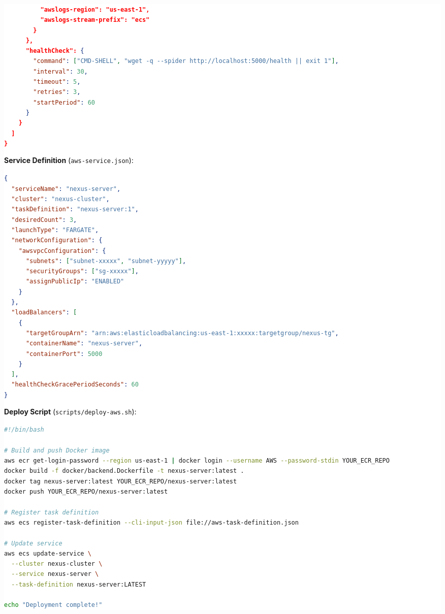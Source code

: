 ```json
          "awslogs-region": "us-east-1",
          "awslogs-stream-prefix": "ecs"
        }
      },
      "healthCheck": {
        "command": ["CMD-SHELL", "wget -q --spider http://localhost:5000/health || exit 1"],
        "interval": 30,
        "timeout": 5,
        "retries": 3,
        "startPeriod": 60
      }
    }
  ]
}
```

**Service Definition** (`aws-service.json`):
```json
{
  "serviceName": "nexus-server",
  "cluster": "nexus-cluster",
  "taskDefinition": "nexus-server:1",
  "desiredCount": 3,
  "launchType": "FARGATE",
  "networkConfiguration": {
    "awsvpcConfiguration": {
      "subnets": ["subnet-xxxxx", "subnet-yyyyy"],
      "securityGroups": ["sg-xxxxx"],
      "assignPublicIp": "ENABLED"
    }
  },
  "loadBalancers": [
    {
      "targetGroupArn": "arn:aws:elasticloadbalancing:us-east-1:xxxxx:targetgroup/nexus-tg",
      "containerName": "nexus-server",
      "containerPort": 5000
    }
  ],
  "healthCheckGracePeriodSeconds": 60
}
```

**Deploy Script** (`scripts/deploy-aws.sh`):
```bash
#!/bin/bash

# Build and push Docker image
aws ecr get-login-password --region us-east-1 | docker login --username AWS --password-stdin YOUR_ECR_REPO
docker build -f docker/backend.Dockerfile -t nexus-server:latest .
docker tag nexus-server:latest YOUR_ECR_REPO/nexus-server:latest
docker push YOUR_ECR_REPO/nexus-server:latest

# Register task definition
aws ecs register-task-definition --cli-input-json file://aws-task-definition.json

# Update service
aws ecs update-service \
  --cluster nexus-cluster \
  --service nexus-server \
  --task-definition nexus-server:LATEST

echo "Deployment complete!"
```
